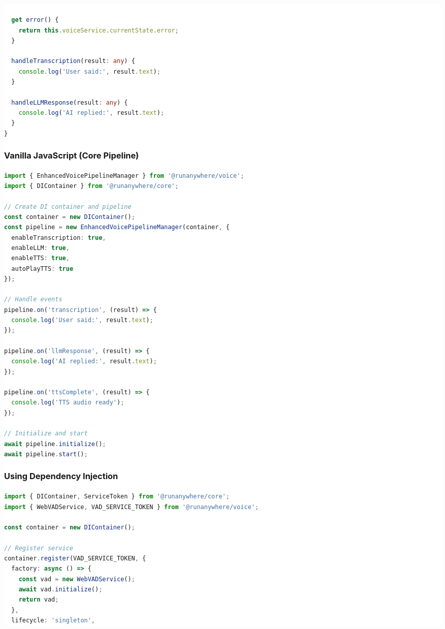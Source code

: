 ```typescript

  get error() {
    return this.voiceService.currentState.error;
  }

  handleTranscription(result: any) {
    console.log('User said:', result.text);
  }

  handleLLMResponse(result: any) {
    console.log('AI replied:', result.text);
  }
}
```

### Vanilla JavaScript (Core Pipeline)

```typescript
import { EnhancedVoicePipelineManager } from '@runanywhere/voice';
import { DIContainer } from '@runanywhere/core';

// Create DI container and pipeline
const container = new DIContainer();
const pipeline = new EnhancedVoicePipelineManager(container, {
  enableTranscription: true,
  enableLLM: true,
  enableTTS: true,
  autoPlayTTS: true
});

// Handle events
pipeline.on('transcription', (result) => {
  console.log('User said:', result.text);
});

pipeline.on('llmResponse', (result) => {
  console.log('AI replied:', result.text);
});

pipeline.on('ttsComplete', (result) => {
  console.log('TTS audio ready');
});

// Initialize and start
await pipeline.initialize();
await pipeline.start();
```

### Using Dependency Injection

```typescript
import { DIContainer, ServiceToken } from '@runanywhere/core';
import { WebVADService, VAD_SERVICE_TOKEN } from '@runanywhere/voice';

const container = new DIContainer();

// Register service
container.register(VAD_SERVICE_TOKEN, {
  factory: async () => {
    const vad = new WebVADService();
    await vad.initialize();
    return vad;
  },
  lifecycle: 'singleton',
```